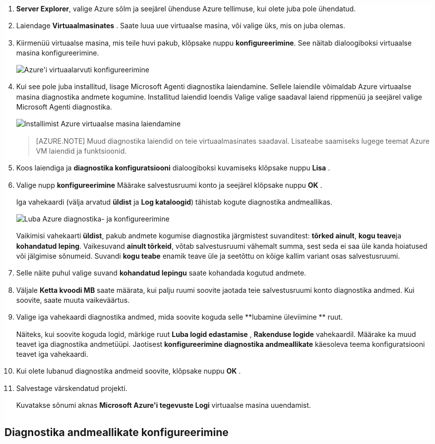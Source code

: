 1. **Server Explorer**, valige Azure sõlm ja seejärel ühenduse Azure tellimuse, kui olete juba pole ühendatud.

1. Laiendage **Virtuaalmasinates** . Saate luua uue virtuaalse masina, või valige üks, mis on juba olemas.

1. Kiirmenüü virtuaalse masina, mis teile huvi pakub, klõpsake nuppu **konfigureerimine**. See näitab dialoogiboksi virtuaalse masina konfigureerimine.

    ![Azure'i virtuaalarvuti konfigureerimine](./media/vs-azure-tools-diagnostics-for-cloud-services-and-virtual-machines/IC796663.png)

1. Kui see pole juba installitud, lisage Microsoft Agenti diagnostika laiendamine. Sellele laiendile võimaldab Azure virtuaalse masina diagnostika andmete kogumine. Installitud laiendid loendis Valige valige saadaval laiend rippmenüü ja seejärel valige Microsoft Agenti diagnostika.

    ![Installimist Azure virtuaalse masina laiendamine](./media/vs-azure-tools-diagnostics-for-cloud-services-and-virtual-machines/IC766024.png)

    >[AZURE.NOTE] Muud diagnostika laiendid on teie virtuaalmasinates saadaval. Lisateabe saamiseks lugege teemat Azure VM laiendid ja funktsioonid.

1. Koos laiendiga ja **diagnostika konfiguratsiooni** dialoogiboksi kuvamiseks klõpsake nuppu **Lisa** .

1. Valige nupp **konfigureerimine** Määrake salvestusruumi konto ja seejärel klõpsake nuppu **OK** .

    Iga vahekaardi (välja arvatud **üldist** ja **Log kataloogid**) tähistab kogute diagnostika andmeallikas.

    ![Luba Azure diagnostika- ja konfigureerimine](./media/vs-azure-tools-diagnostics-for-cloud-services-and-virtual-machines/IC758144.png)

    Vaikimisi vahekaarti **üldist**, pakub andmete kogumise diagnostika järgmistest suvanditest: **tõrked ainult**, **kogu teave**ja **kohandatud leping**. Vaikesuvand **ainult tõrkeid**, võtab salvestusruumi vähemalt summa, sest seda ei saa üle kanda hoiatused või jälgimise sõnumeid. Suvandi **kogu teabe** enamik teave üle ja seetõttu on kõige kallim variant osas salvestusruumi.

1. Selle näite puhul valige suvand **kohandatud lepingu** saate kohandada kogutud andmete.

1. Väljale **Ketta kvoodi MB** saate määrata, kui palju ruumi soovite jaotada teie salvestusruumi konto diagnostika andmed. Kui soovite, saate muuta vaikeväärtus.

1. Valige iga vahekaardi diagnostika andmed, mida soovite koguda selle **lubamine üleviimine <log type> ** ruut.

    Näiteks, kui soovite koguda logid, märkige ruut **Luba logid edastamise** , **Rakenduse logide** vahekaardil. Määrake ka muud teavet iga diagnostika andmetüüpi. Jaotisest **konfigureerimine diagnostika andmeallikate** käesoleva teema konfiguratsiooni teavet iga vahekaardi.

1. Kui olete lubanud diagnostika andmeid soovite, klõpsake nuppu **OK** .

1. Salvestage värskendatud projekti.

    Kuvatakse sõnumi aknas **Microsoft Azure'i tegevuste Logi** virtuaalse masina uuendamist.

## <a name="configure-diagnostics-data-sources"></a>Diagnostika andmeallikate konfigureerimine
